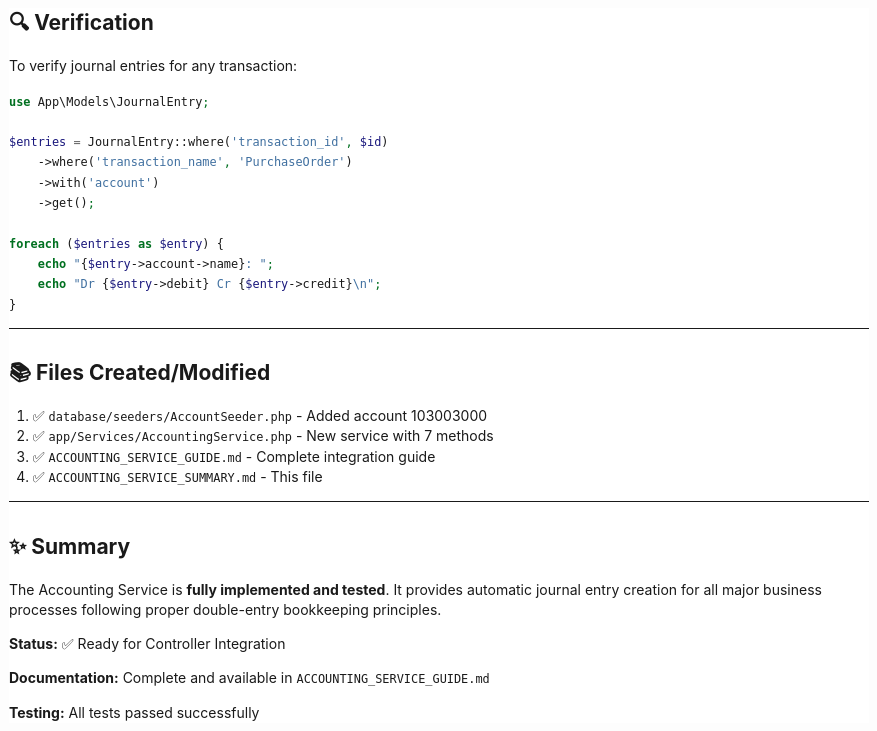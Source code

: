 
## 🔍 Verification

To verify journal entries for any transaction:

```php
use App\Models\JournalEntry;

$entries = JournalEntry::where('transaction_id', $id)
    ->where('transaction_name', 'PurchaseOrder')
    ->with('account')
    ->get();

foreach ($entries as $entry) {
    echo "{$entry->account->name}: ";
    echo "Dr {$entry->debit} Cr {$entry->credit}\n";
}
```

---

## 📚 Files Created/Modified

1. ✅ `database/seeders/AccountSeeder.php` - Added account 103003000
2. ✅ `app/Services/AccountingService.php` - New service with 7 methods
3. ✅ `ACCOUNTING_SERVICE_GUIDE.md` - Complete integration guide
4. ✅ `ACCOUNTING_SERVICE_SUMMARY.md` - This file

---

## ✨ Summary

The Accounting Service is **fully implemented and tested**. It provides automatic journal entry creation for all major business processes following proper double-entry bookkeeping principles.

**Status:** ✅ Ready for Controller Integration

**Documentation:** Complete and available in `ACCOUNTING_SERVICE_GUIDE.md`

**Testing:** All tests passed successfully
